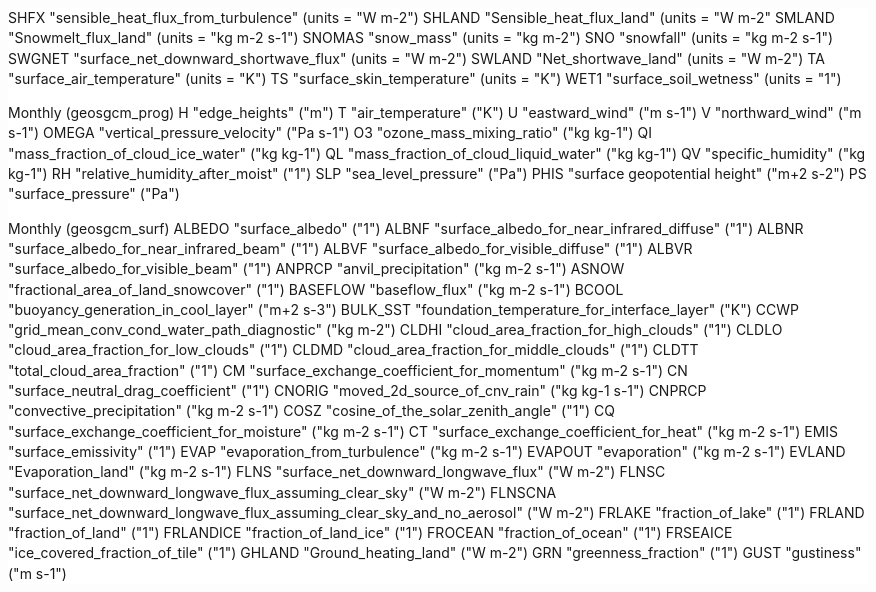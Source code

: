 SHFX "sensible_heat_flux_from_turbulence" (units = "W m-2")
SHLAND "Sensible_heat_flux_land" (units = "W m-2"
SMLAND "Snowmelt_flux_land" (units = "kg m-2 s-1")
SNOMAS "snow_mass" (units = "kg m-2")
SNO "snowfall" (units = "kg m-2 s-1")
SWGNET "surface_net_downward_shortwave_flux" (units = "W m-2")
SWLAND "Net_shortwave_land" (units = "W m-2")
TA "surface_air_temperature" (units = "K")
TS "surface_skin_temperature" (units = "K")
WET1 "surface_soil_wetness" (units = "1")
 
 Monthly (geosgcm_prog)
 H "edge_heights" ("m")
 T "air_temperature" ("K")
 U "eastward_wind" ("m s-1")
 V "northward_wind" ("m s-1")
 OMEGA "vertical_pressure_velocity" ("Pa s-1")
 O3 "ozone_mass_mixing_ratio" ("kg kg-1")
 QI "mass_fraction_of_cloud_ice_water" ("kg kg-1")
 QL "mass_fraction_of_cloud_liquid_water" ("kg kg-1")
 QV "specific_humidity" ("kg kg-1")
 RH "relative_humidity_after_moist" ("1")
 SLP "sea_level_pressure" ("Pa")
 PHIS "surface geopotential height" ("m+2 s-2")
 PS "surface_pressure" ("Pa")

 Monthly (geosgcm_surf)
 ALBEDO "surface_albedo" ("1")
 ALBNF "surface_albedo_for_near_infrared_diffuse" ("1")
 ALBNR  "surface_albedo_for_near_infrared_beam" ("1")
 ALBVF  "surface_albedo_for_visible_diffuse" ("1")
 ALBVR  "surface_albedo_for_visible_beam" ("1")
 ANPRCP  "anvil_precipitation"  ("kg m-2 s-1")
 ASNOW  "fractional_area_of_land_snowcover" ("1")
 BASEFLOW  "baseflow_flux" ("kg m-2 s-1")
 BCOOL  "buoyancy_generation_in_cool_layer" ("m+2 s-3")
 BULK_SST "foundation_temperature_for_interface_layer" ("K")
 CCWP "grid_mean_conv_cond_water_path_diagnostic" ("kg m-2")
 CLDHI "cloud_area_fraction_for_high_clouds" ("1")
 CLDLO "cloud_area_fraction_for_low_clouds" ("1")
 CLDMD "cloud_area_fraction_for_middle_clouds" ("1")
 CLDTT "total_cloud_area_fraction" ("1")
 CM  "surface_exchange_coefficient_for_momentum" ("kg m-2 s-1")
 CN "surface_neutral_drag_coefficient" ("1")
 CNORIG  "moved_2d_source_of_cnv_rain" ("kg kg-1 s-1")
 CNPRCP "convective_precipitation" ("kg m-2 s-1")
 COSZ "cosine_of_the_solar_zenith_angle" ("1")
 CQ "surface_exchange_coefficient_for_moisture" ("kg m-2 s-1")
 CT "surface_exchange_coefficient_for_heat" ("kg m-2 s-1")
 EMIS  "surface_emissivity" ("1")
 EVAP  "evaporation_from_turbulence"  ("kg m-2 s-1")
 EVAPOUT "evaporation" ("kg m-2 s-1")
 EVLAND "Evaporation_land" ("kg m-2 s-1")
 FLNS "surface_net_downward_longwave_flux" ("W m-2")
 FLNSC  "surface_net_downward_longwave_flux_assuming_clear_sky" ("W m-2")
 FLNSCNA   "surface_net_downward_longwave_flux_assuming_clear_sky_and_no_aerosol" ("W m-2")
 FRLAKE "fraction_of_lake" ("1")
 FRLAND "fraction_of_land" ("1")
 FRLANDICE "fraction_of_land_ice" ("1")
 FROCEAN "fraction_of_ocean"  ("1")
 FRSEAICE "ice_covered_fraction_of_tile" ("1")
 GHLAND "Ground_heating_land" ("W m-2")
 GRN "greenness_fraction"  ("1")
 GUST "gustiness" ("m s-1")